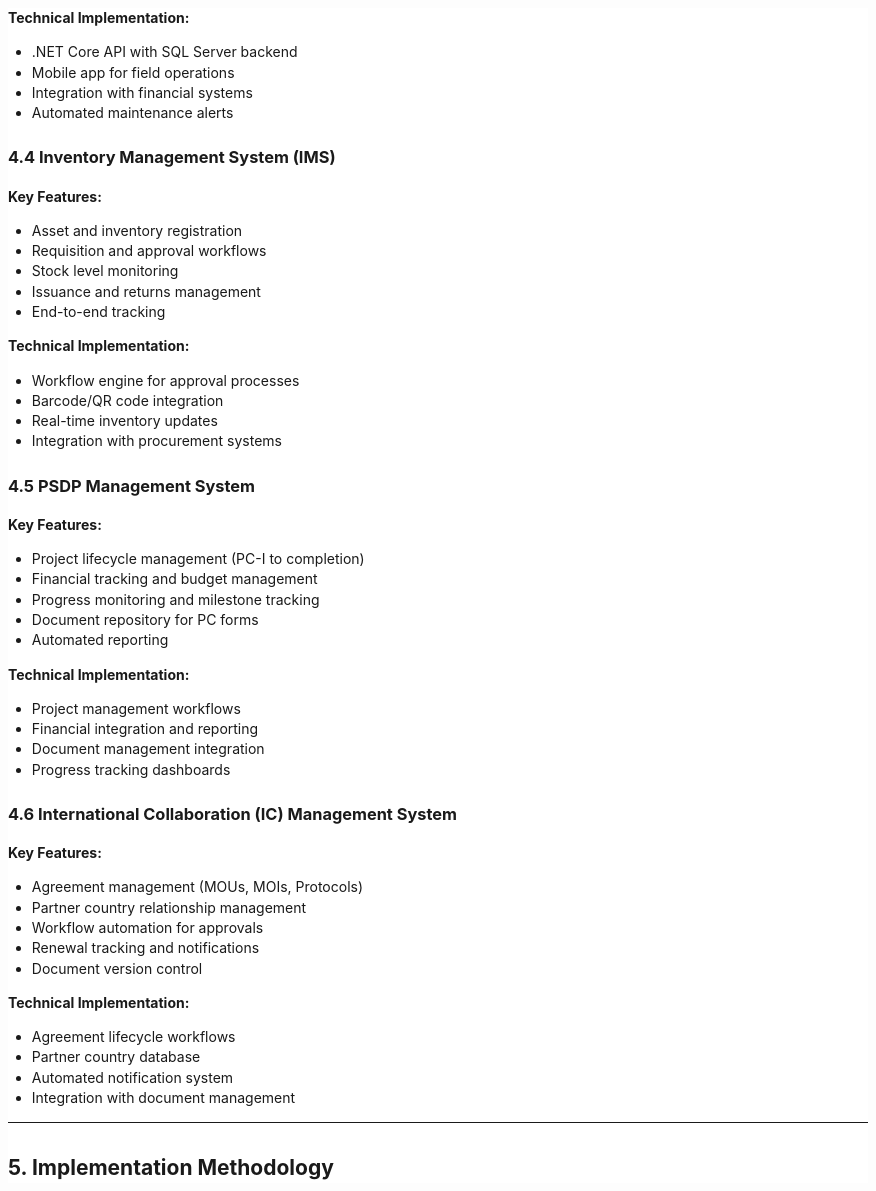 **Technical Implementation:**
- .NET Core API with SQL Server backend
- Mobile app for field operations
- Integration with financial systems
- Automated maintenance alerts

### 4.4 Inventory Management System (IMS)
**Key Features:**
- Asset and inventory registration
- Requisition and approval workflows
- Stock level monitoring
- Issuance and returns management
- End-to-end tracking

**Technical Implementation:**
- Workflow engine for approval processes
- Barcode/QR code integration
- Real-time inventory updates
- Integration with procurement systems

### 4.5 PSDP Management System
**Key Features:**
- Project lifecycle management (PC-I to completion)
- Financial tracking and budget management
- Progress monitoring and milestone tracking
- Document repository for PC forms
- Automated reporting

**Technical Implementation:**
- Project management workflows
- Financial integration and reporting
- Document management integration
- Progress tracking dashboards

### 4.6 International Collaboration (IC) Management System
**Key Features:**
- Agreement management (MOUs, MOIs, Protocols)
- Partner country relationship management
- Workflow automation for approvals
- Renewal tracking and notifications
- Document version control

**Technical Implementation:**
- Agreement lifecycle workflows
- Partner country database
- Automated notification system
- Integration with document management

---

## 5. Implementation Methodology
